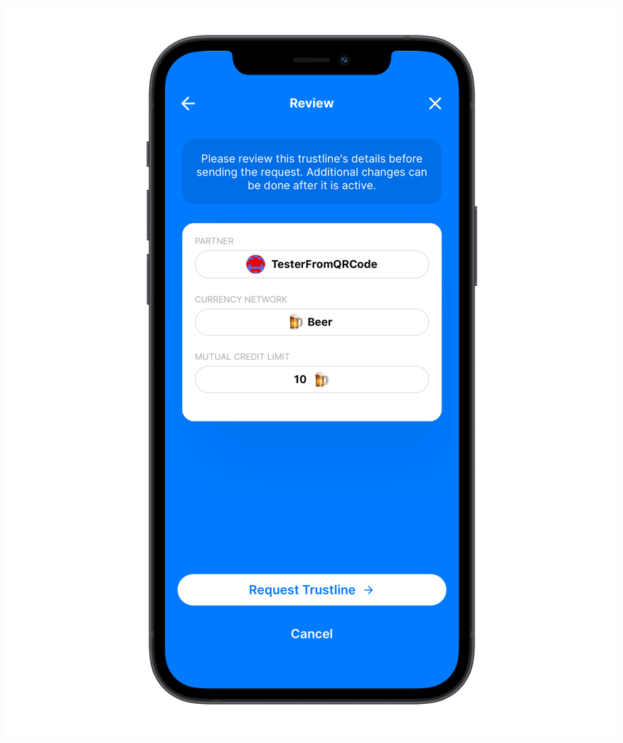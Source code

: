 <center><a href="../../assets/images/app_user_guide/v1.11/your_first_trustline_review.png"><img class="app_guide_img" src="../../assets/images/app_user_guide/v1.11/your_first_trustline_review.png"></a>